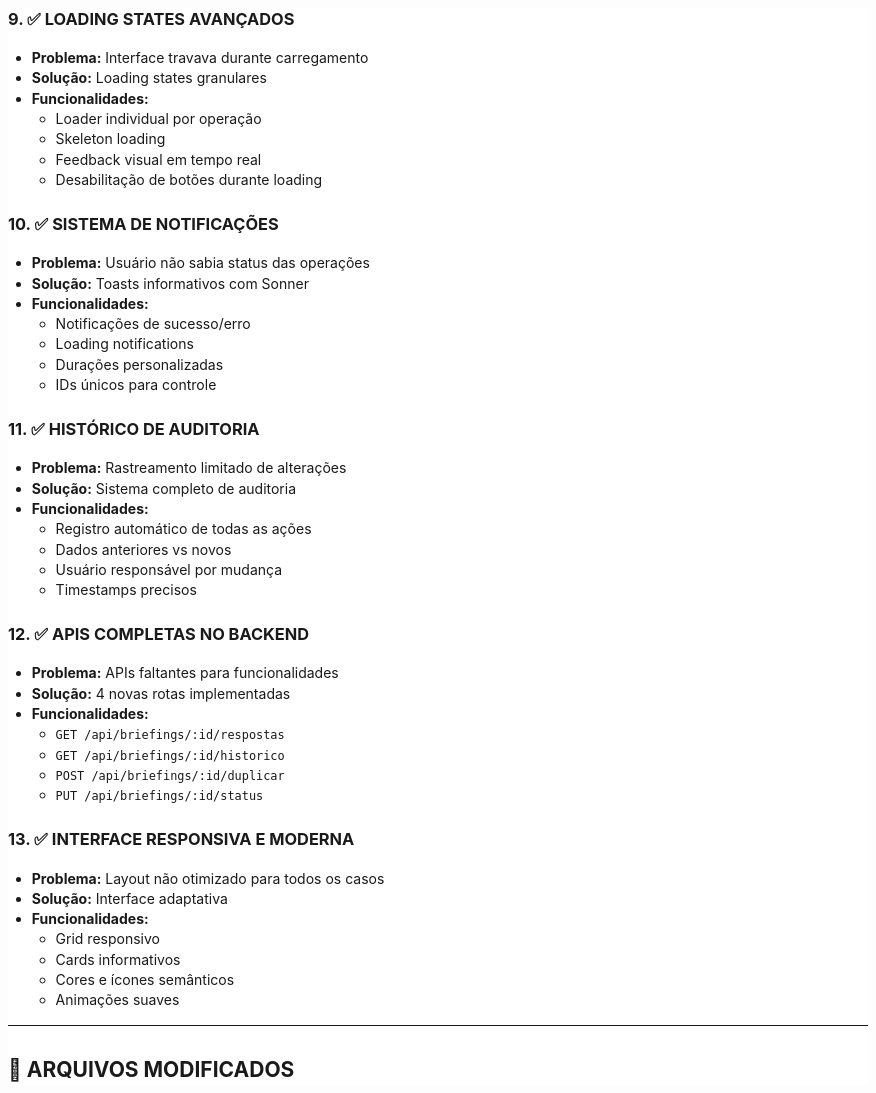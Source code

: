 ### 9. ✅ **LOADING STATES AVANÇADOS**
- **Problema:** Interface travava durante carregamento
- **Solução:** Loading states granulares
- **Funcionalidades:**
  - Loader individual por operação
  - Skeleton loading
  - Feedback visual em tempo real
  - Desabilitação de botões durante loading

### 10. ✅ **SISTEMA DE NOTIFICAÇÕES**
- **Problema:** Usuário não sabia status das operações
- **Solução:** Toasts informativos com Sonner
- **Funcionalidades:**
  - Notificações de sucesso/erro
  - Loading notifications
  - Durações personalizadas
  - IDs únicos para controle

### 11. ✅ **HISTÓRICO DE AUDITORIA**
- **Problema:** Rastreamento limitado de alterações
- **Solução:** Sistema completo de auditoria
- **Funcionalidades:**
  - Registro automático de todas as ações
  - Dados anteriores vs novos
  - Usuário responsável por mudança
  - Timestamps precisos

### 12. ✅ **APIS COMPLETAS NO BACKEND**
- **Problema:** APIs faltantes para funcionalidades
- **Solução:** 4 novas rotas implementadas
- **Funcionalidades:**
  - `GET /api/briefings/:id/respostas`
  - `GET /api/briefings/:id/historico`
  - `POST /api/briefings/:id/duplicar`
  - `PUT /api/briefings/:id/status`

### 13. ✅ **INTERFACE RESPONSIVA E MODERNA**
- **Problema:** Layout não otimizado para todos os casos
- **Solução:** Interface adaptativa
- **Funcionalidades:**
  - Grid responsivo
  - Cards informativos
  - Cores e ícones semânticos
  - Animações suaves

---

## 🔧 **ARQUIVOS MODIFICADOS**
